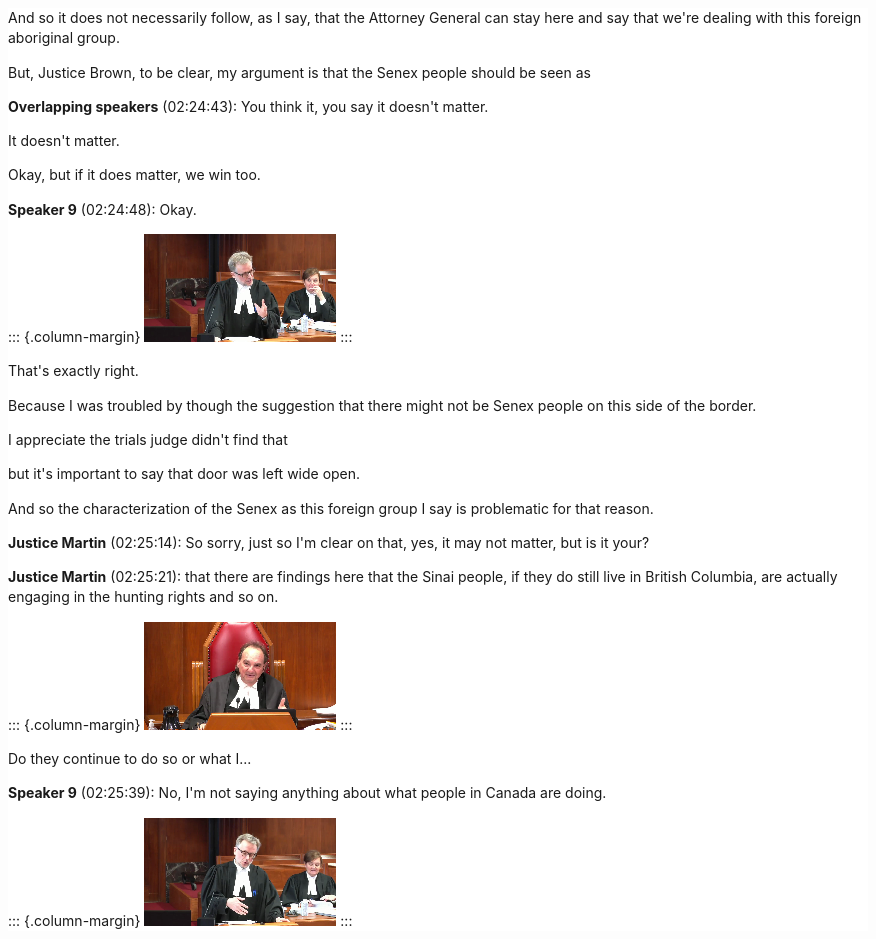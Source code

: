 And so it does not necessarily follow, as I say, that the Attorney General can stay here and say that we're dealing with this foreign aboriginal group.

But, Justice Brown, to be clear, my argument is that the Senex people should be seen as

**Overlapping speakers** (02:24:43): You think it, you say it doesn't matter.

It doesn't matter.

Okay, but if it does matter, we win too.

**Speaker 9** (02:24:48): Okay.

::: {.column-margin}
![](8700.png)
:::

That's exactly right.

Because I was troubled by though the suggestion that there might not be Senex people on this side of the border.

I appreciate the trials judge didn't find that

but it's important to say that door was left wide open.

And so the characterization of the Senex as this foreign group I say is problematic for that reason.

**Justice Martin** (02:25:14): So sorry, just so I'm clear on that, yes, it may not matter, but is it your?

**Justice Martin** (02:25:21): that there are findings here that the Sinai people, if they do still live in British Columbia, are actually engaging in the hunting rights and so on.

::: {.column-margin}
![](8730.png)
:::

Do they continue to do so or what I...

**Speaker 9** (02:25:39): No, I'm not saying anything about what people in Canada are doing.

::: {.column-margin}
![](8752.png)
:::
